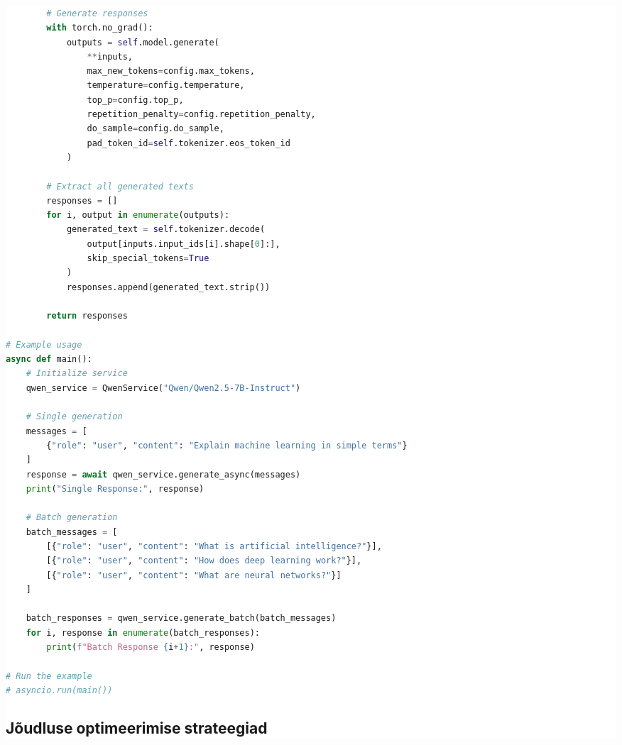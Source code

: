 ```python
        # Generate responses
        with torch.no_grad():
            outputs = self.model.generate(
                **inputs,
                max_new_tokens=config.max_tokens,
                temperature=config.temperature,
                top_p=config.top_p,
                repetition_penalty=config.repetition_penalty,
                do_sample=config.do_sample,
                pad_token_id=self.tokenizer.eos_token_id
            )
        
        # Extract all generated texts
        responses = []
        for i, output in enumerate(outputs):
            generated_text = self.tokenizer.decode(
                output[inputs.input_ids[i].shape[0]:],
                skip_special_tokens=True
            )
            responses.append(generated_text.strip())
        
        return responses

# Example usage
async def main():
    # Initialize service
    qwen_service = QwenService("Qwen/Qwen2.5-7B-Instruct")
    
    # Single generation
    messages = [
        {"role": "user", "content": "Explain machine learning in simple terms"}
    ]
    response = await qwen_service.generate_async(messages)
    print("Single Response:", response)
    
    # Batch generation
    batch_messages = [
        [{"role": "user", "content": "What is artificial intelligence?"}],
        [{"role": "user", "content": "How does deep learning work?"}],
        [{"role": "user", "content": "What are neural networks?"}]
    ]
    
    batch_responses = qwen_service.generate_batch(batch_messages)
    for i, response in enumerate(batch_responses):
        print(f"Batch Response {i+1}:", response)

# Run the example
# asyncio.run(main())
```

## Jõudluse optimeerimise strateegiad
